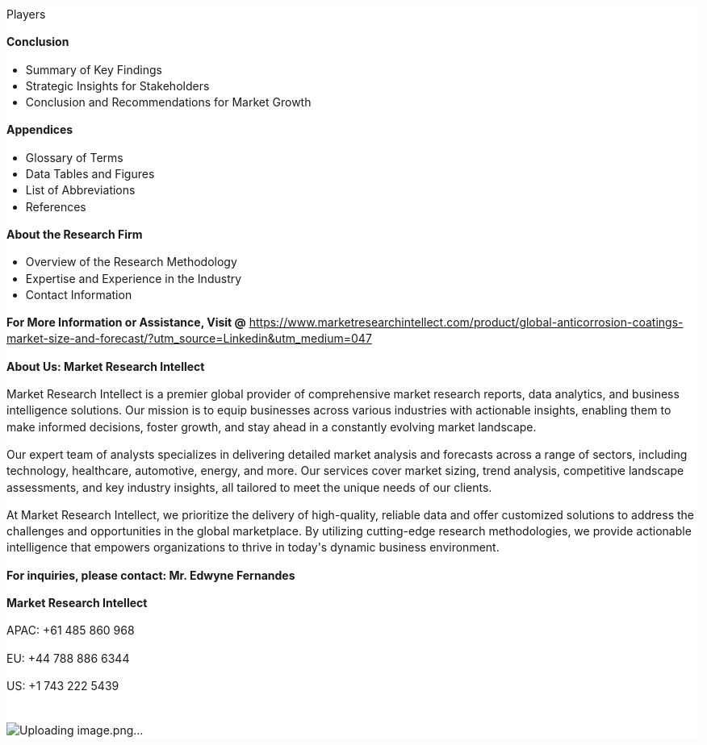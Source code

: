 Players</li></ul><p><strong>Conclusion</strong></p><ul><li>Summary of Key Findings</li><li>Strategic Insights for Stakeholders</li><li>Conclusion and Recommendations for Market Growth</li></ul><p><strong>Appendices</strong></p><ul><li>Glossary of Terms</li><li>Data Tables and Figures</li><li>List of Abbreviations</li><li>References</li></ul><p><strong>About the Research Firm</strong></p><ul><li>Overview of the Research Methodology</li><li>Expertise and Experience in the Industry</li><li>Contact Information</li></ul></div><div class="article-main__content" data-test-id="publishing-text-block"><p><span class="font-[700]"><strong>For More Information or Assistance, Visit @</strong>&nbsp;<a href="https://www.marketresearchintellect.com/product/global-anticorrosion-coatings-market-size-and-forecast/?utm_source=Linkedin&utm_medium=047">https://www.marketresearchintellect.com/product/global-anticorrosion-coatings-market-size-and-forecast/?utm_source=Linkedin&utm_medium=047</a></span></p><p><strong>About Us: Market Research Intellect</strong></p><p>Market Research Intellect is a premier global provider of comprehensive market research reports, data analytics, and business intelligence solutions. Our mission is to equip businesses across various industries with actionable insights, enabling them to make informed decisions, foster growth, and stay ahead in a constantly evolving market landscape.</p><p>Our expert team of analysts specializes in delivering detailed market analysis and forecasts across a range of sectors, including technology, healthcare, automotive, energy, and more. Our services cover market sizing, trend analysis, competitive landscape assessments, and key industry insights, all tailored to meet the unique needs of our clients.</p><p>At Market Research Intellect, we prioritize the delivery of high-quality, reliable data and offer customized solutions to address the challenges and opportunities in the global marketplace. By utilizing cutting-edge research methodologies, we provide actionable intelligence that empowers organizations to thrive in today's dynamic business environment.</p><p><strong>For inquiries, please contact: Mr. Edwyne Fernandes</strong></p><p><strong>Market Research Intellect</strong></p><p>APAC: +61 485 860 968</p><p>EU: +44 788 886 6344</p><p>US: +1 743 222 5439</p></div><div class="article-main__content" data-test-id="publishing-text-block">&nbsp;</div>
![Uploading image.png…]()
